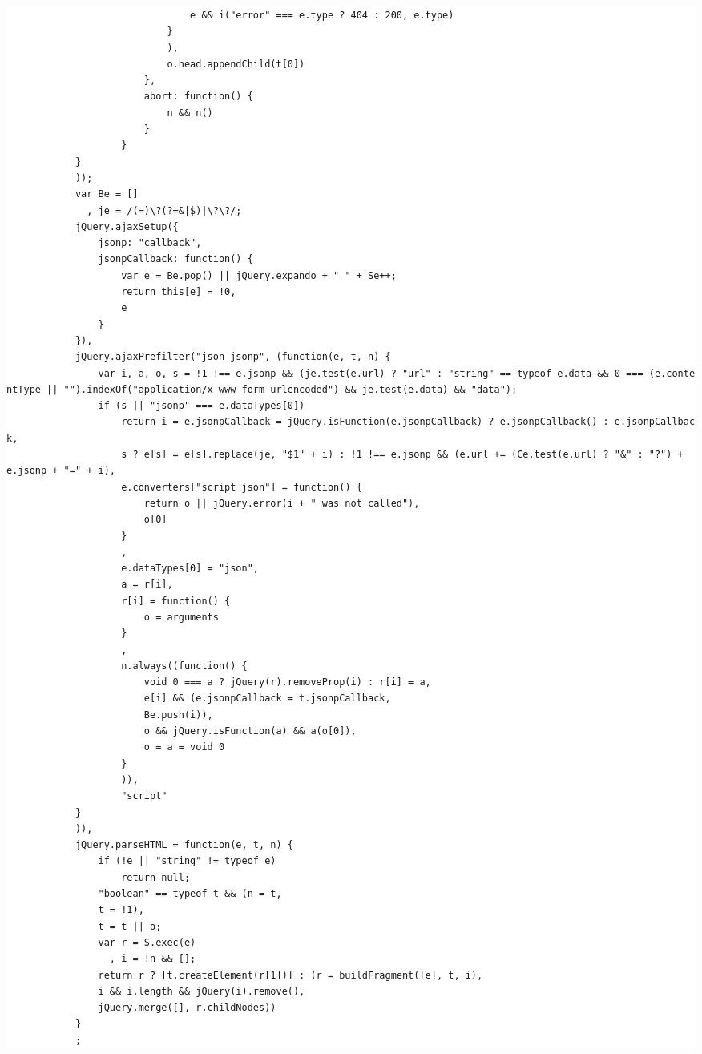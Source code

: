                                     e && i("error" === e.type ? 404 : 200, e.type)
                                }
                                ),
                                o.head.appendChild(t[0])
                            },
                            abort: function() {
                                n && n()
                            }
                        }
                }
                ));
                var Be = []
                  , je = /(=)\?(?=&|$)|\?\?/;
                jQuery.ajaxSetup({
                    jsonp: "callback",
                    jsonpCallback: function() {
                        var e = Be.pop() || jQuery.expando + "_" + Se++;
                        return this[e] = !0,
                        e
                    }
                }),
                jQuery.ajaxPrefilter("json jsonp", (function(e, t, n) {
                    var i, a, o, s = !1 !== e.jsonp && (je.test(e.url) ? "url" : "string" == typeof e.data && 0 === (e.contentType || "").indexOf("application/x-www-form-urlencoded") && je.test(e.data) && "data");
                    if (s || "jsonp" === e.dataTypes[0])
                        return i = e.jsonpCallback = jQuery.isFunction(e.jsonpCallback) ? e.jsonpCallback() : e.jsonpCallback,
                        s ? e[s] = e[s].replace(je, "$1" + i) : !1 !== e.jsonp && (e.url += (Ce.test(e.url) ? "&" : "?") + e.jsonp + "=" + i),
                        e.converters["script json"] = function() {
                            return o || jQuery.error(i + " was not called"),
                            o[0]
                        }
                        ,
                        e.dataTypes[0] = "json",
                        a = r[i],
                        r[i] = function() {
                            o = arguments
                        }
                        ,
                        n.always((function() {
                            void 0 === a ? jQuery(r).removeProp(i) : r[i] = a,
                            e[i] && (e.jsonpCallback = t.jsonpCallback,
                            Be.push(i)),
                            o && jQuery.isFunction(a) && a(o[0]),
                            o = a = void 0
                        }
                        )),
                        "script"
                }
                )),
                jQuery.parseHTML = function(e, t, n) {
                    if (!e || "string" != typeof e)
                        return null;
                    "boolean" == typeof t && (n = t,
                    t = !1),
                    t = t || o;
                    var r = S.exec(e)
                      , i = !n && [];
                    return r ? [t.createElement(r[1])] : (r = buildFragment([e], t, i),
                    i && i.length && jQuery(i).remove(),
                    jQuery.merge([], r.childNodes))
                }
                ;